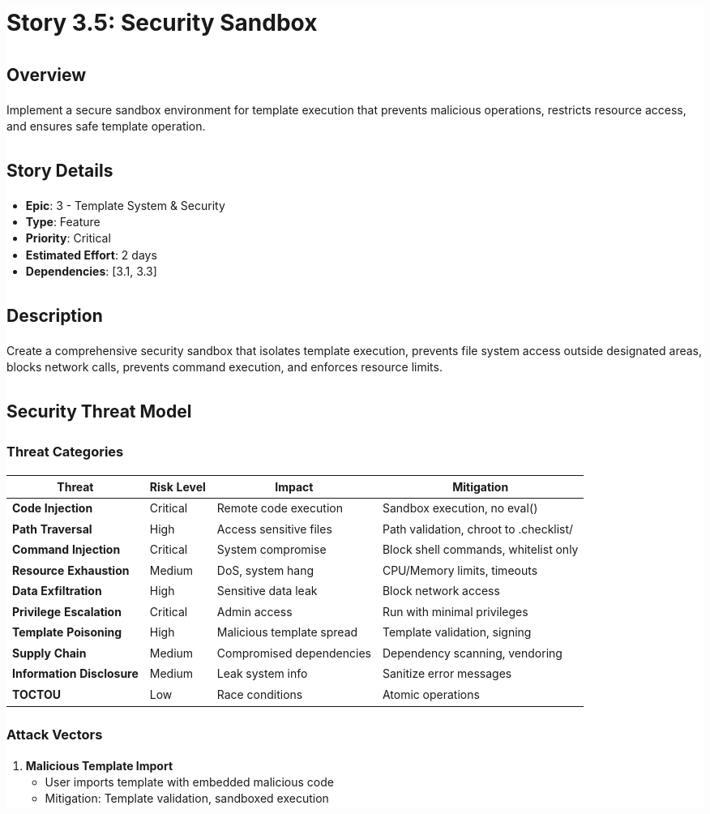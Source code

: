 # Story 3.5: Security Sandbox

## Overview

Implement a secure sandbox environment for template execution that prevents malicious operations, restricts resource access, and ensures safe template operation.

## Story Details

- **Epic**: 3 - Template System & Security
- **Type**: Feature
- **Priority**: Critical
- **Estimated Effort**: 2 days
- **Dependencies**: [3.1, 3.3]

## Description

Create a comprehensive security sandbox that isolates template execution, prevents file system access outside designated areas, blocks network calls, prevents command execution, and enforces resource limits.

## Security Threat Model

### Threat Categories

| Threat                     | Risk Level | Impact                    | Mitigation                             |
| -------------------------- | ---------- | ------------------------- | -------------------------------------- |
| **Code Injection**         | Critical   | Remote code execution     | Sandbox execution, no eval()           |
| **Path Traversal**         | High       | Access sensitive files    | Path validation, chroot to .checklist/ |
| **Command Injection**      | Critical   | System compromise         | Block shell commands, whitelist only   |
| **Resource Exhaustion**    | Medium     | DoS, system hang          | CPU/Memory limits, timeouts            |
| **Data Exfiltration**      | High       | Sensitive data leak       | Block network access                   |
| **Privilege Escalation**   | Critical   | Admin access              | Run with minimal privileges            |
| **Template Poisoning**     | High       | Malicious template spread | Template validation, signing           |
| **Supply Chain**           | Medium     | Compromised dependencies  | Dependency scanning, vendoring         |
| **Information Disclosure** | Medium     | Leak system info          | Sanitize error messages                |
| **TOCTOU**                 | Low        | Race conditions           | Atomic operations                      |

### Attack Vectors

1. **Malicious Template Import**
   - User imports template with embedded malicious code
   - Mitigation: Template validation, sandboxed execution
